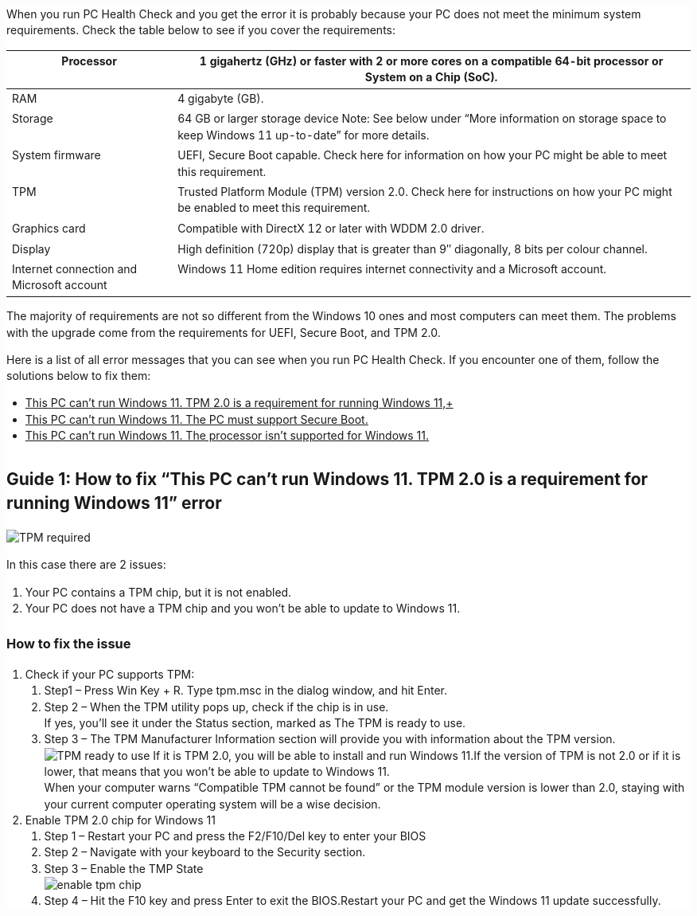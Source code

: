  When you run PC Health Check and you get the error it is probably because your PC does not meet the minimum system requirements. Check the table below to see if you cover the requirements:

| Processor                                 | 1 gigahertz (GHz) or faster with 2 or more cores on a compatible 64-bit processor or System on a Chip (SoC).                             |
| ----------------------------------------- | ---------------------------------------------------------------------------------------------------------------------------------------- |
| RAM                                       | 4 gigabyte (GB).                                                                                                                         |
| Storage                                   | 64 GB or larger storage device Note: See below under “More information on storage space to keep Windows 11 up-to-date” for more details. |
| System firmware                           | UEFI, Secure Boot capable. Check here for information on how your PC might be able to meet this requirement.                             |
| TPM                                       | Trusted Platform Module (TPM) version 2.0\. Check here for instructions on how your PC might be enabled to meet this requirement.        |
| Graphics card                             | Compatible with DirectX 12 or later with WDDM 2.0 driver.                                                                                |
| Display                                   | High definition (720p) display that is greater than 9″ diagonally, 8 bits per colour channel.                                            |
| Internet connection and Microsoft account | Windows 11 Home edition requires internet connectivity and a Microsoft account.                                                          |

 The majority of requirements are not so different from the Windows 10 ones and most computers can meet them. The problems with the upgrade come from the requirements for UEFI, Secure Boot, and TPM 2.0.

 Here is a list of all error messages that you can see when you run PC Health Check. If you encounter one of them, follow the solutions below to fix them:

* [This PC can’t run Windows 11. TPM 2.0 is a requirement for running Windows 11,+](https://store.revouninstaller.com/order/checkout.php?PRODS=28010250&QTY=1&AFFILIATE=108875&CART=1)
* [This PC can’t run Windows 11. The PC must support Secure Boot.](https://store.revouninstaller.com/order/checkout.php?PRODS=28010250&QTY=1&AFFILIATE=108875&CART=1)
* [This PC can’t run Windows 11. The processor isn’t supported for Windows 11.](https://store.revouninstaller.com/order/checkout.php?PRODS=28010250&QTY=1&AFFILIATE=108875&CART=1)

## Guide 1: How to fix “This PC can’t run Windows 11\. TPM 2.0 is a requirement for running Windows 11” error

![TPM required](https://f057a20f961f56a72089-b74530d2d26278124f446233f95622ef.ssl.cf1.rackcdn.com/site/blog/fix-windows-11-wont-run/guide1-overview.jpg)

In this case there are 2 issues:

1. Your PC contains a TPM chip, but it is not enabled.
2. Your PC does not have a TPM chip and you won’t be able to update to Windows 11.

### How to fix the issue

1. Check if your PC supports TPM:  
   1. Step1 – Press Win Key + R. Type tpm.msc in the dialog window, and hit Enter.  
   2. Step 2 – When the TPM utility pops up, check if the chip is in use.  
    If yes, you’ll see it under the Status section, marked as The TPM is ready to use.  
   3. Step 3 – The TPM Manufacturer Information section will provide you with information about the TPM version.  
   ![TPM ready to use](https://f057a20f961f56a72089-b74530d2d26278124f446233f95622ef.ssl.cf1.rackcdn.com/site/blog/fix-windows-11-wont-run/guide1-step3.jpg) If it is TPM 2.0, you will be able to install and run Windows 11.If the version of TPM is not 2.0 or if it is lower, that means that you won’t be able to update to Windows 11.  
    When your computer warns “Compatible TPM cannot be found” or the TPM module version is lower than 2.0, staying with your current computer operating system will be a wise decision.
2. Enable TPM 2.0 chip for Windows 11  
   1. Step 1 – Restart your PC and press the F2/F10/Del key to enter your BIOS  
   2. Step 2 – Navigate with your keyboard to the Security section.  
   3. Step 3 – Enable the TMP State  
   ![enable tpm chip](https://f057a20f961f56a72089-b74530d2d26278124f446233f95622ef.ssl.cf1.rackcdn.com/site/blog/fix-windows-11-wont-run/enable-tpm-20-chip-for-windows-11-step-3.jpg)  
   4. Step 4 – Hit the F10 key and press Enter to exit the BIOS.Restart your PC and get the Windows 11 update successfully.
